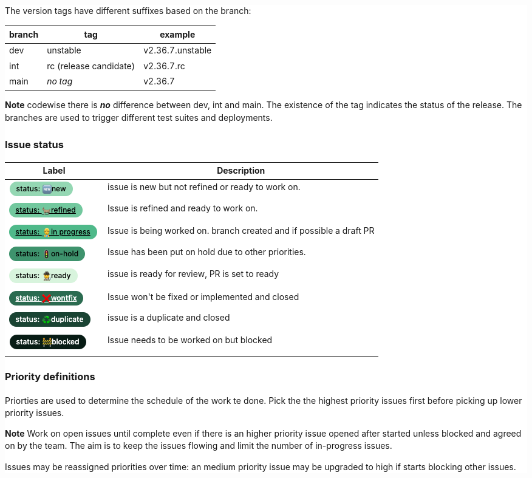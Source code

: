 The version tags have different suffixes based on the branch: 

| branch | tag                    | example          |
| ------ | ---------------------- | ---------------- |
| dev    | unstable               | v2.36.7.unstable |
| int    | rc (release candidate) | v2.36.7.rc       |
| main   | *no tag*               | v2.36.7          |

**Note** codewise there is ***no*** difference between dev, int and main.  The existence of the tag indicates the status of the release. The branches are used to trigger different test suites and deployments. 

### Issue status

| Label                                                        | Description                                                  |
| ------------------------------------------------------------ | ------------------------------------------------------------ |
| ![status-new-label](assets/status-new-label.png)             | issue is new but not refined or ready to work on.            |
| ![status-refined-label](assets/status-refined-label.png)     | Issue is refined and ready to work on.                       |
| ![status-in-progress-label](assets/status-in-progress-label.png) | Issue is being worked on. branch created and if possible a draft PR |
| ![status-on-hold-label](assets/status-on-hold-label.png)     | Issue has been put on hold due to other priorities.          |
| ![status-ready-label](assets/status-ready-label.png)         | issue is ready for review, PR is set to ready                |
| ![status-wonfix-label](assets/status-wonfix-label.png)       | Issue won't be fixed or implemented and closed               |
| ![status-duplicate-label](assets/status-duplicate-label.png) | issue is a duplicate and closed                              |
| ![status-blocked-label](assets/status-blocked-label.png)     | Issue needs to be worked on but blocked                      |

### Priority definitions

Priorties are used to determine the schedule of the work te done. Pick the the highest priority issues first before picking up lower priority issues.  

**Note** Work on open issues until complete even if there is an higher priority issue opened after started unless blocked and agreed on by the team.  The aim is to keep the issues flowing and limit the number of in-progress issues. 

Issues may be reassigned priorities over time: an medium priority issue may be upgraded to high if starts blocking other issues.  
